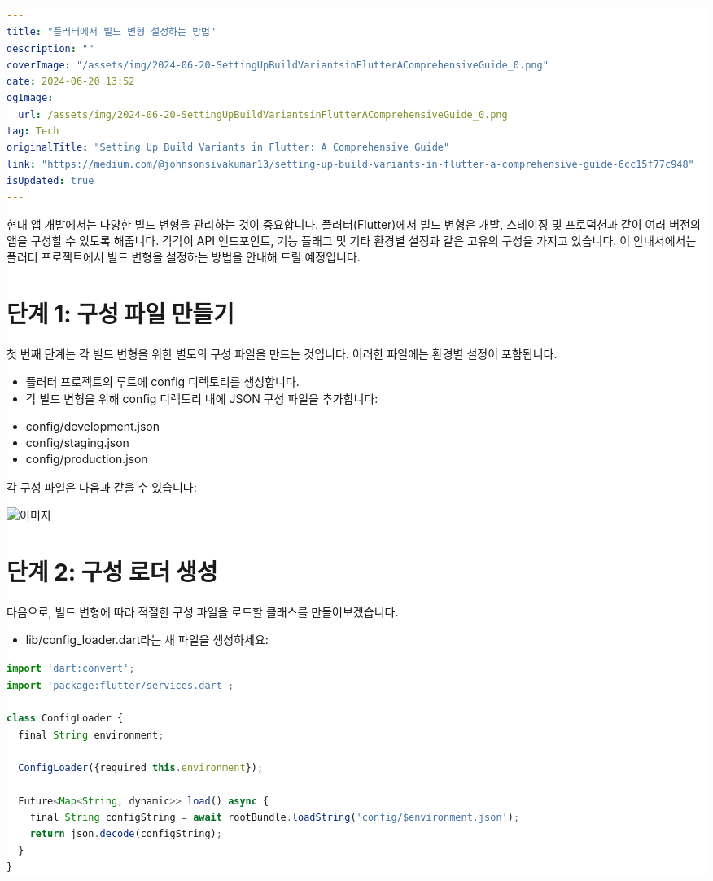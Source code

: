 ```yaml
---
title: "플러터에서 빌드 변형 설정하는 방법"
description: ""
coverImage: "/assets/img/2024-06-20-SettingUpBuildVariantsinFlutterAComprehensiveGuide_0.png"
date: 2024-06-20 13:52
ogImage: 
  url: /assets/img/2024-06-20-SettingUpBuildVariantsinFlutterAComprehensiveGuide_0.png
tag: Tech
originalTitle: "Setting Up Build Variants in Flutter: A Comprehensive Guide"
link: "https://medium.com/@johnsonsivakumar13/setting-up-build-variants-in-flutter-a-comprehensive-guide-6cc15f77c948"
isUpdated: true
---
```





현대 앱 개발에서는 다양한 빌드 변형을 관리하는 것이 중요합니다. 플러터(Flutter)에서 빌드 변형은 개발, 스테이징 및 프로덕션과 같이 여러 버전의 앱을 구성할 수 있도록 해줍니다. 각각이 API 엔드포인트, 기능 플래그 및 기타 환경별 설정과 같은 고유의 구성을 가지고 있습니다. 이 안내서에서는 플러터 프로젝트에서 빌드 변형을 설정하는 방법을 안내해 드릴 예정입니다.

# 단계 1: 구성 파일 만들기

첫 번째 단계는 각 빌드 변형을 위한 별도의 구성 파일을 만드는 것입니다. 이러한 파일에는 환경별 설정이 포함됩니다.

- 플러터 프로젝트의 루트에 config 디렉토리를 생성합니다.
- 각 빌드 변형을 위해 config 디렉토리 내에 JSON 구성 파일을 추가합니다:

<div class="content-ad"></div>

- config/development.json
- config/staging.json
- config/production.json

각 구성 파일은 다음과 같을 수 있습니다:

![이미지](/assets/img/2024-06-20-SettingUpBuildVariantsinFlutterAComprehensiveGuide_0.png)

# 단계 2: 구성 로더 생성

<div class="content-ad"></div>

다음으로, 빌드 변형에 따라 적절한 구성 파일을 로드할 클래스를 만들어보겠습니다.

- lib/config_loader.dart라는 새 파일을 생성하세요:

```js
import 'dart:convert';
import 'package:flutter/services.dart';

class ConfigLoader {
  final String environment;

  ConfigLoader({required this.environment});

  Future<Map<String, dynamic>> load() async {
    final String configString = await rootBundle.loadString('config/$environment.json');
    return json.decode(configString);
  }
}
```
